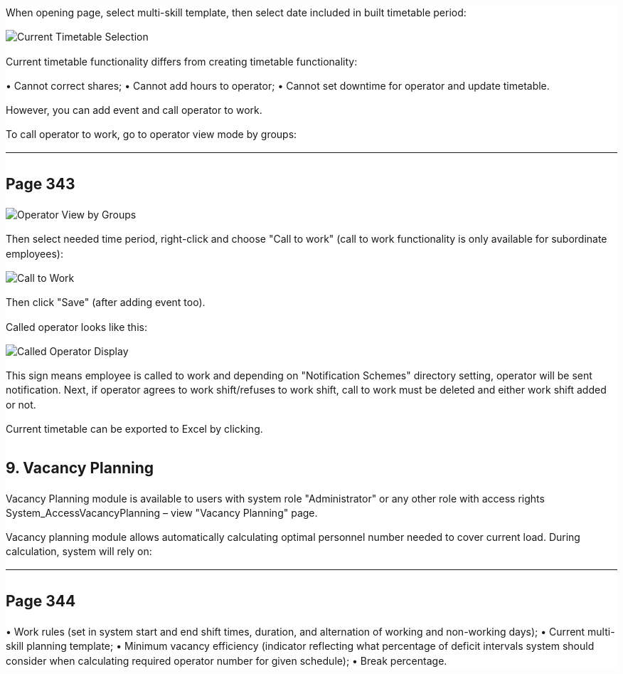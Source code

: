 When opening page, select multi-skill template, then select date included in built timetable period:

![Current Timetable Selection](img/current_timetable_selection.png)

Current timetable functionality differs from creating timetable functionality:

• Cannot correct shares;
• Cannot add hours to operator;
• Cannot set downtime for operator and update timetable.

However, you can add event and call operator to work.

To call operator to work, go to operator view mode by groups:

---

## Page 343

![Operator View by Groups](img/operator_view_by_groups.png)

Then select needed time period, right-click and choose "Call to work" (call to work functionality is only available for subordinate employees):

![Call to Work](img/call_to_work.png)

Then click "Save" (after adding event too).

Called operator looks like this:

![Called Operator Display](img/called_operator_display.png)

This sign means employee is called to work and depending on "Notification Schemes" directory setting, operator will be sent notification. Next, if operator agrees to work shift/refuses to work shift, call to work must be deleted and either work shift added or not.

Current timetable can be exported to Excel by clicking.

## 9. Vacancy Planning

Vacancy Planning module is available to users with system role "Administrator" or any other role with access rights System_AccessVacancyPlanning – view "Vacancy Planning" page.

Vacancy planning module allows automatically calculating optimal personnel number needed to cover current load. During calculation, system will rely on:

---

## Page 344

• Work rules (set in system start and end shift times, duration, and alternation of working and non-working days);
• Current multi-skill planning template;
• Minimum vacancy efficiency (indicator reflecting what percentage of deficit intervals system should consider when calculating required operator number for given schedule);
• Break percentage.
